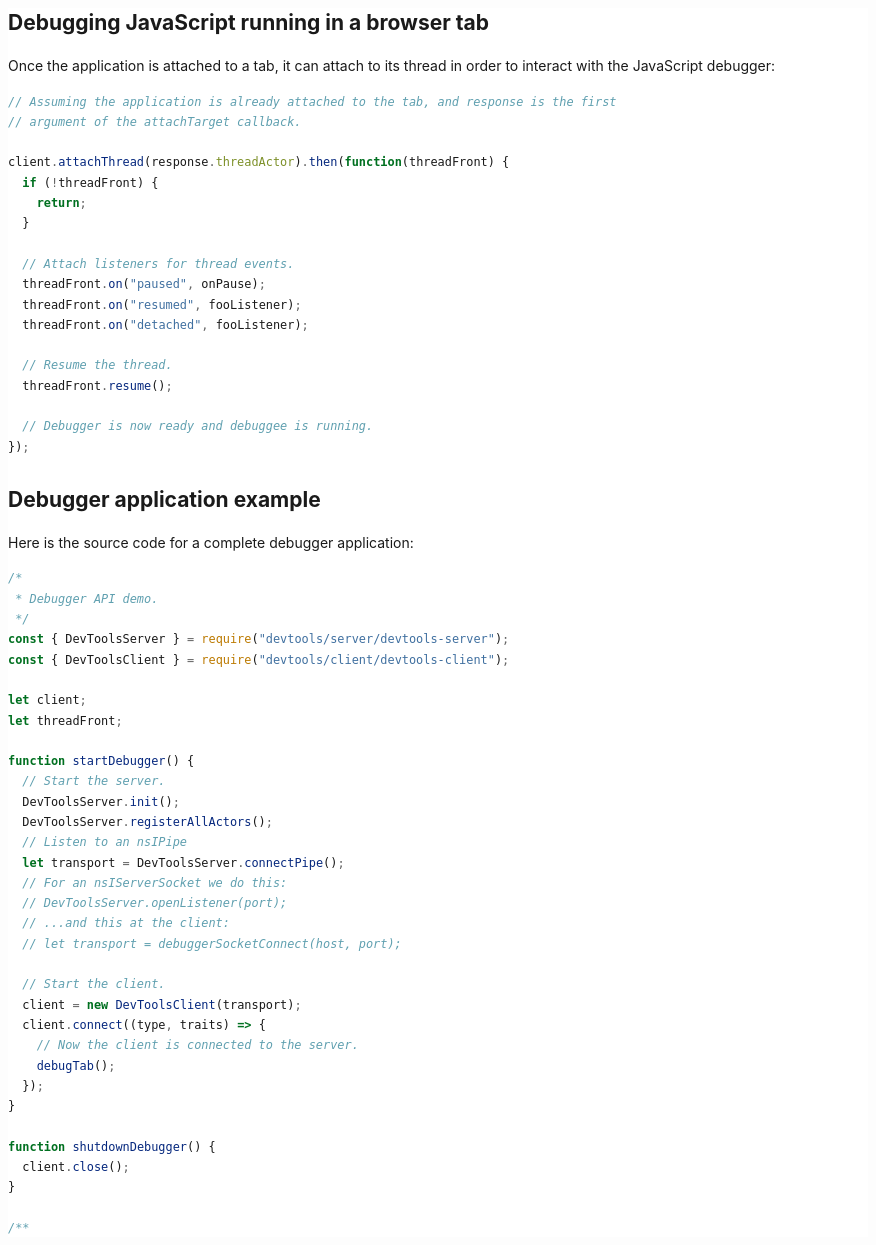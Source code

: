 ## Debugging JavaScript running in a browser tab

Once the application is attached to a tab, it can attach to its thread in order to interact with the JavaScript debugger:

```javascript
// Assuming the application is already attached to the tab, and response is the first
// argument of the attachTarget callback.

client.attachThread(response.threadActor).then(function(threadFront) {
  if (!threadFront) {
    return;
  }

  // Attach listeners for thread events.
  threadFront.on("paused", onPause);
  threadFront.on("resumed", fooListener);
  threadFront.on("detached", fooListener);

  // Resume the thread.
  threadFront.resume();

  // Debugger is now ready and debuggee is running.
});
```

## Debugger application example

Here is the source code for a complete debugger application:

```javascript
/*
 * Debugger API demo.
 */
const { DevToolsServer } = require("devtools/server/devtools-server");
const { DevToolsClient } = require("devtools/client/devtools-client");

let client;
let threadFront;

function startDebugger() {
  // Start the server.
  DevToolsServer.init();
  DevToolsServer.registerAllActors();
  // Listen to an nsIPipe
  let transport = DevToolsServer.connectPipe();
  // For an nsIServerSocket we do this:
  // DevToolsServer.openListener(port);
  // ...and this at the client:
  // let transport = debuggerSocketConnect(host, port);

  // Start the client.
  client = new DevToolsClient(transport);
  client.connect((type, traits) => {
    // Now the client is connected to the server.
    debugTab();
  });
}

function shutdownDebugger() {
  client.close();
}

/**
```